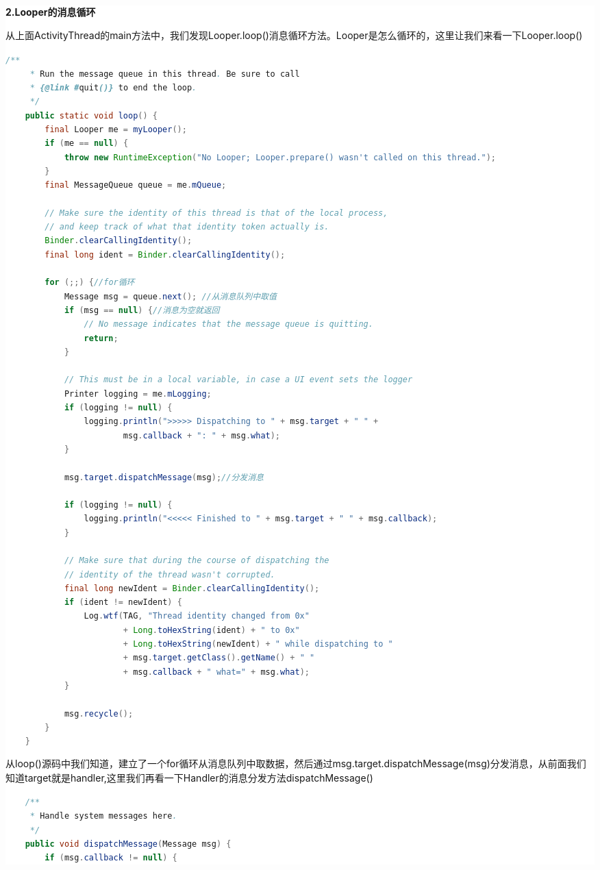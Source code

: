 
**2.Looper的消息循环**

从上面ActivityThread的main方法中，我们发现Looper.loop()消息循环方法。Looper是怎么循环的，这里让我们来看一下Looper.loop()
```java
/**
     * Run the message queue in this thread. Be sure to call
     * {@link #quit()} to end the loop.
     */
    public static void loop() {
        final Looper me = myLooper();
        if (me == null) {
            throw new RuntimeException("No Looper; Looper.prepare() wasn't called on this thread.");
        }
        final MessageQueue queue = me.mQueue;

        // Make sure the identity of this thread is that of the local process,
        // and keep track of what that identity token actually is.
        Binder.clearCallingIdentity();
        final long ident = Binder.clearCallingIdentity();

        for (;;) {//for循环
            Message msg = queue.next(); //从消息队列中取值
            if (msg == null) {//消息为空就返回
                // No message indicates that the message queue is quitting.
                return;
            }

            // This must be in a local variable, in case a UI event sets the logger
            Printer logging = me.mLogging;
            if (logging != null) {
                logging.println(">>>>> Dispatching to " + msg.target + " " +
                        msg.callback + ": " + msg.what);
            }

            msg.target.dispatchMessage(msg);//分发消息

            if (logging != null) {
                logging.println("<<<<< Finished to " + msg.target + " " + msg.callback);
            }

            // Make sure that during the course of dispatching the
            // identity of the thread wasn't corrupted.
            final long newIdent = Binder.clearCallingIdentity();
            if (ident != newIdent) {
                Log.wtf(TAG, "Thread identity changed from 0x"
                        + Long.toHexString(ident) + " to 0x"
                        + Long.toHexString(newIdent) + " while dispatching to "
                        + msg.target.getClass().getName() + " "
                        + msg.callback + " what=" + msg.what);
            }

            msg.recycle();
        }
    }
```
从loop()源码中我们知道，建立了一个for循环从消息队列中取数据，然后通过msg.target.dispatchMessage(msg)分发消息，从前面我们知道target就是handler,这里我们再看一下Handler的消息分发方法dispatchMessage()
```java
    /**
     * Handle system messages here.
     */
    public void dispatchMessage(Message msg) {
        if (msg.callback != null) {
```